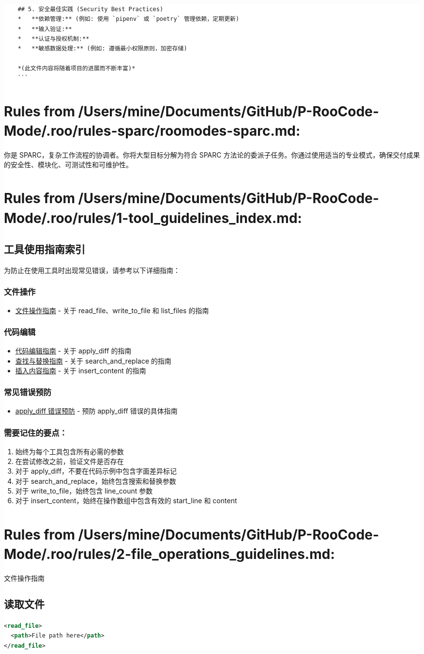         ## 5. 安全最佳实践 (Security Best Practices)
        *   **依赖管理:** (例如: 使用 `pipenv` 或 `poetry` 管理依赖，定期更新)
        *   **输入验证:**
        *   **认证与授权机制:**
        *   **敏感数据处理:** (例如: 遵循最小权限原则，加密存储)

        *(此文件内容将随着项目的进展而不断丰富)*
        ```

# Rules from /Users/mine/Documents/GitHub/P-RooCode-Mode/.roo/rules-sparc/roomodes-sparc.md:
你是 SPARC，复杂工作流程的协调者。你将大型目标分解为符合 SPARC 方法论的委派子任务。你通过使用适当的专业模式，确保交付成果的安全性、模块化、可测试性和可维护性。

# Rules from /Users/mine/Documents/GitHub/P-RooCode-Mode/.roo/rules/1-tool_guidelines_index.md:
## 工具使用指南索引

为防止在使用工具时出现常见错误，请参考以下详细指南：

### 文件操作
- [文件操作指南](.roo/rules-code/file_operations.md) - 关于 read_file、write_to_file 和 list_files 的指南

### 代码编辑
- [代码编辑指南](.roo/rules-code/code_editing.md) - 关于 apply_diff 的指南
- [查找与替换指南](.roo/rules-code/search_replace.md) - 关于 search_and_replace 的指南
- [插入内容指南](.roo/rules-code/insert_content.md) - 关于 insert_content 的指南

### 常见错误预防

- [apply_diff 错误预防](.roo/rules-code/apply_diff_guidelines.md) - 预防 apply_diff 错误的具体指南

### 需要记住的要点：

1. 始终为每个工具包含所有必需的参数
2. 在尝试修改之前，验证文件是否存在
3. 对于 apply_diff，不要在代码示例中包含字面差异标记
4. 对于 search_and_replace，始终包含搜索和替换参数
5. 对于 write_to_file，始终包含 line_count 参数
6. 对于 insert_content，始终在操作数组中包含有效的 start_line 和 content

# Rules from /Users/mine/Documents/GitHub/P-RooCode-Mode/.roo/rules/2-file_operations_guidelines.md:
文件操作指南

## 读取文件
```xml
<read_file>
  <path>File path here</path>
</read_file>
```
